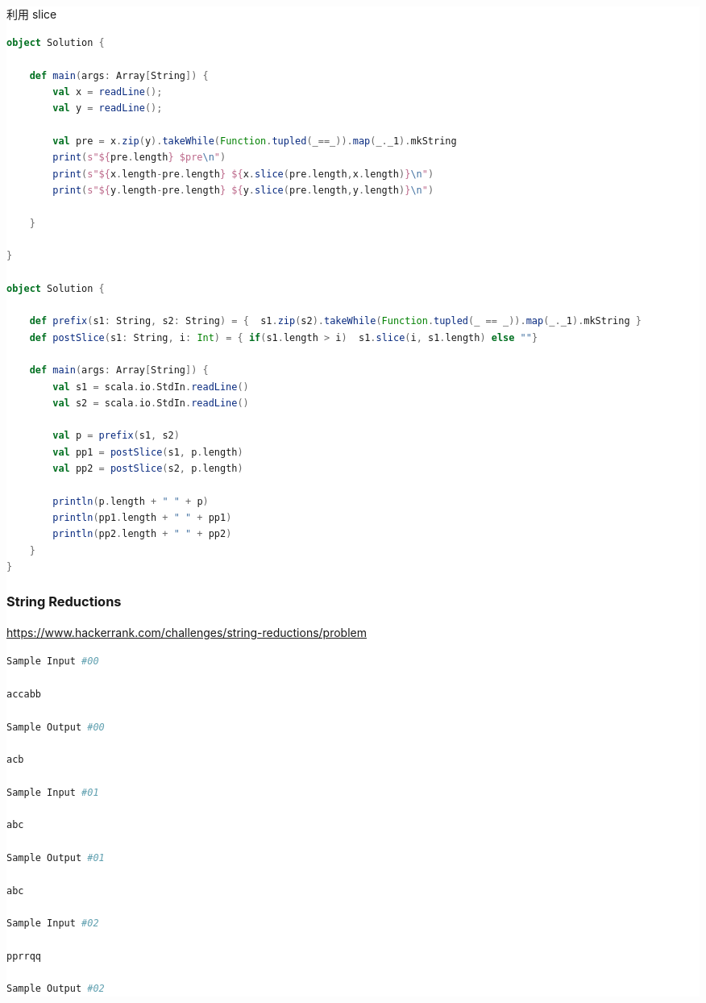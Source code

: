 利用 slice

```scala
object Solution {

    def main(args: Array[String]) {
        val x = readLine();
        val y = readLine();
        
        val pre = x.zip(y).takeWhile(Function.tupled(_==_)).map(_._1).mkString
        print(s"${pre.length} $pre\n")
        print(s"${x.length-pre.length} ${x.slice(pre.length,x.length)}\n")
        print(s"${y.length-pre.length} ${y.slice(pre.length,y.length)}\n")

    }
    
}

object Solution {
    
    def prefix(s1: String, s2: String) = {  s1.zip(s2).takeWhile(Function.tupled(_ == _)).map(_._1).mkString }  
    def postSlice(s1: String, i: Int) = { if(s1.length > i)  s1.slice(i, s1.length) else ""}
    
    def main(args: Array[String]) {
        val s1 = scala.io.StdIn.readLine()
        val s2 = scala.io.StdIn.readLine()
        
        val p = prefix(s1, s2)
        val pp1 = postSlice(s1, p.length)
        val pp2 = postSlice(s2, p.length)
            
        println(p.length + " " + p)
        println(pp1.length + " " + pp1)
        println(pp2.length + " " + pp2)
    }
}
```

### String Reductions

https://www.hackerrank.com/challenges/string-reductions/problem

```s
Sample Input #00

accabb

Sample Output #00

acb

Sample Input #01

abc

Sample Output #01

abc

Sample Input #02

pprrqq

Sample Output #02
```